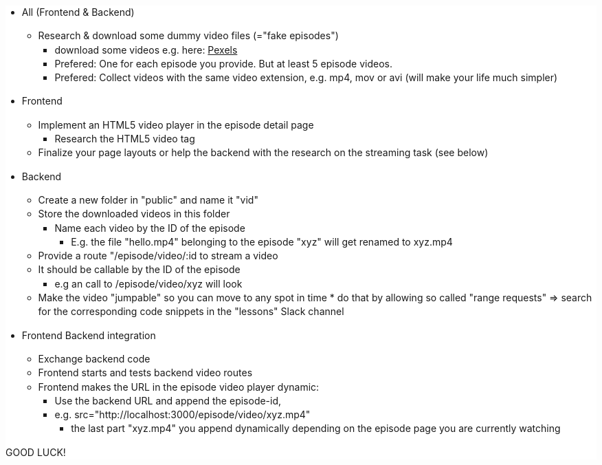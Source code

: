 - All (Frontend & Backend)

  - Research & download some dummy video files (="fake episodes")
    - download some videos e.g. here: [Pexels](https://www.pexels.com/videos/)
    - Prefered: One for each episode you provide. But at least 5 episode videos.
    - Prefered: Collect videos with the same video extension, e.g. mp4, mov or avi (will make your life much simpler)

- Frontend

  - Implement an HTML5 video player in the episode detail page
    - Research the HTML5 video tag
  - Finalize your page layouts or help the backend with the research on the streaming task (see below)

- Backend

  - Create a new folder in "public" and name it "vid"
  - Store the downloaded videos in this folder
    - Name each video by the ID of the episode
      - E.g. the file "hello.mp4" belonging to the episode "xyz" will get renamed to xyz.mp4
  - Provide a route "/episode/video/:id to stream a video
  - It should be callable by the ID of the episode
    - e.g an call to /episode/video/xyz will look
  - Make the video "jumpable" so you can move to any spot in time \* do that by allowing so called "range requests" => search for the corresponding code snippets in the "lessons" Slack channel

- Frontend Backend integration
  - Exchange backend code
  - Frontend starts and tests backend video routes
  - Frontend makes the URL in the episode video player dynamic:
    - Use the backend URL and append the episode-id,
    - e.g. src="http://localhost:3000/episode/video/xyz.mp4"
      - the last part "xyz.mp4" you append dynamically depending on the episode page you are currently watching

GOOD LUCK!
